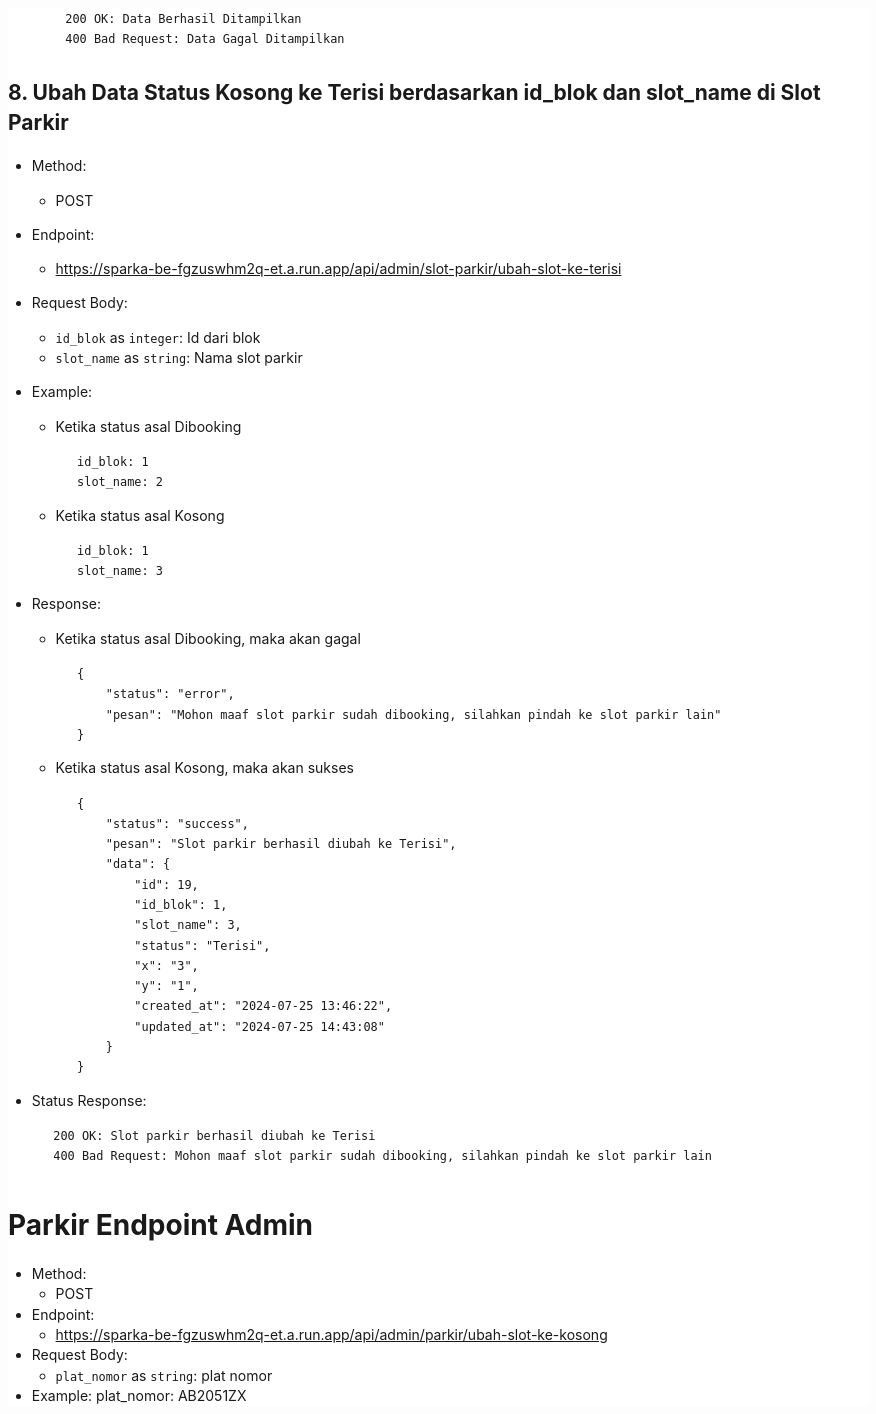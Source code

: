             200 OK: Data Berhasil Ditampilkan
            400 Bad Request: Data Gagal Ditampilkan
                
## 8. Ubah Data Status Kosong ke Terisi berdasarkan id_blok dan slot_name di Slot Parkir
   * Method:
        - POST
   * Endpoint:
       - https://sparka-be-fgzuswhm2q-et.a.run.app/api/admin/slot-parkir/ubah-slot-ke-terisi
   * Request Body:
       - `id_blok` as `integer`: Id dari blok
       - `slot_name` as `string`: Nama slot parkir
   * Example:
       - Ketika status asal Dibooking  
       
                id_blok: 1
                slot_name: 2
                
       - Ketika status asal Kosong
       
                id_blok: 1
                slot_name: 3
                         
   * Response:
       - Ketika status asal Dibooking, maka akan gagal
            
                {
                    "status": "error",
                    "pesan": "Mohon maaf slot parkir sudah dibooking, silahkan pindah ke slot parkir lain"
                }
                
       - Ketika status asal Kosong, maka akan sukses  
  
                {
                    "status": "success",
                    "pesan": "Slot parkir berhasil diubah ke Terisi",
                    "data": {
                        "id": 19,
                        "id_blok": 1,
                        "slot_name": 3,
                        "status": "Terisi",
                        "x": "3",
                        "y": "1",
                        "created_at": "2024-07-25 13:46:22",
                        "updated_at": "2024-07-25 14:43:08"
                    }
                }
   * Status Response:
   
            200 OK: Slot parkir berhasil diubah ke Terisi
            400 Bad Request: Mohon maaf slot parkir sudah dibooking, silahkan pindah ke slot parkir lain
                
# Parkir Endpoint Admin
   * Method:
       - POST
   * Endpoint:
       - https://sparka-be-fgzuswhm2q-et.a.run.app/api/admin/parkir/ubah-slot-ke-kosong
   * Request Body:
       - `plat_nomor` as `string`: plat nomor
   * Example:
       plat_nomor: AB2051ZX
                         